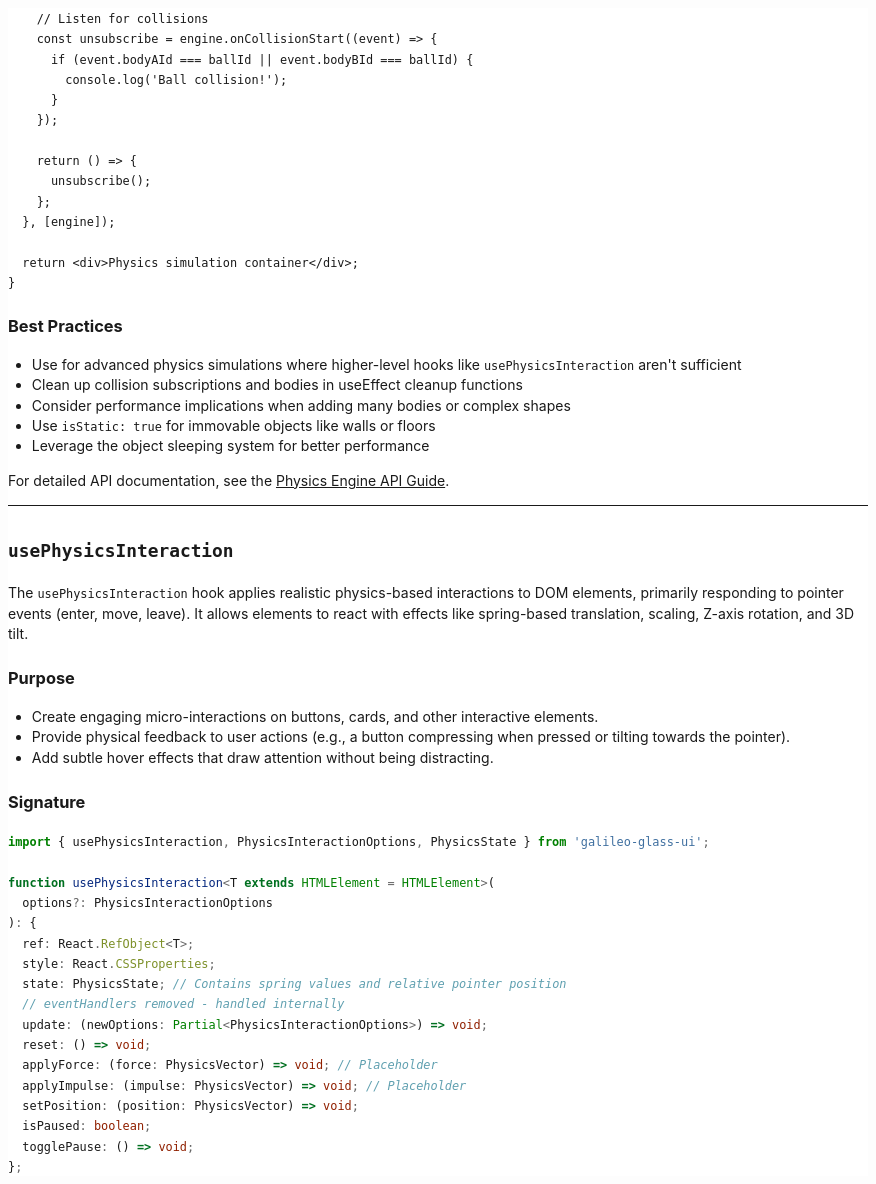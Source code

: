 ```tsx
    // Listen for collisions
    const unsubscribe = engine.onCollisionStart((event) => {
      if (event.bodyAId === ballId || event.bodyBId === ballId) {
        console.log('Ball collision!');
      }
    });

    return () => {
      unsubscribe();
    };
  }, [engine]);

  return <div>Physics simulation container</div>;
}
```

### Best Practices

- Use for advanced physics simulations where higher-level hooks like `usePhysicsInteraction` aren't sufficient
- Clean up collision subscriptions and bodies in useEffect cleanup functions
- Consider performance implications when adding many bodies or complex shapes
- Use `isStatic: true` for immovable objects like walls or floors
- Leverage the object sleeping system for better performance

For detailed API documentation, see the [Physics Engine API Guide](../physics/engine-api.md).

---

## `usePhysicsInteraction`

The `usePhysicsInteraction` hook applies realistic physics-based interactions to DOM elements, primarily responding to pointer events (enter, move, leave). It allows elements to react with effects like spring-based translation, scaling, Z-axis rotation, and 3D tilt.

### Purpose

- Create engaging micro-interactions on buttons, cards, and other interactive elements.
- Provide physical feedback to user actions (e.g., a button compressing when pressed or tilting towards the pointer).
- Add subtle hover effects that draw attention without being distracting.

### Signature

```typescript
import { usePhysicsInteraction, PhysicsInteractionOptions, PhysicsState } from 'galileo-glass-ui';

function usePhysicsInteraction<T extends HTMLElement = HTMLElement>(
  options?: PhysicsInteractionOptions
): {
  ref: React.RefObject<T>;
  style: React.CSSProperties;
  state: PhysicsState; // Contains spring values and relative pointer position
  // eventHandlers removed - handled internally
  update: (newOptions: Partial<PhysicsInteractionOptions>) => void;
  reset: () => void;
  applyForce: (force: PhysicsVector) => void; // Placeholder
  applyImpulse: (impulse: PhysicsVector) => void; // Placeholder
  setPosition: (position: PhysicsVector) => void;
  isPaused: boolean;
  togglePause: () => void;
};
```
